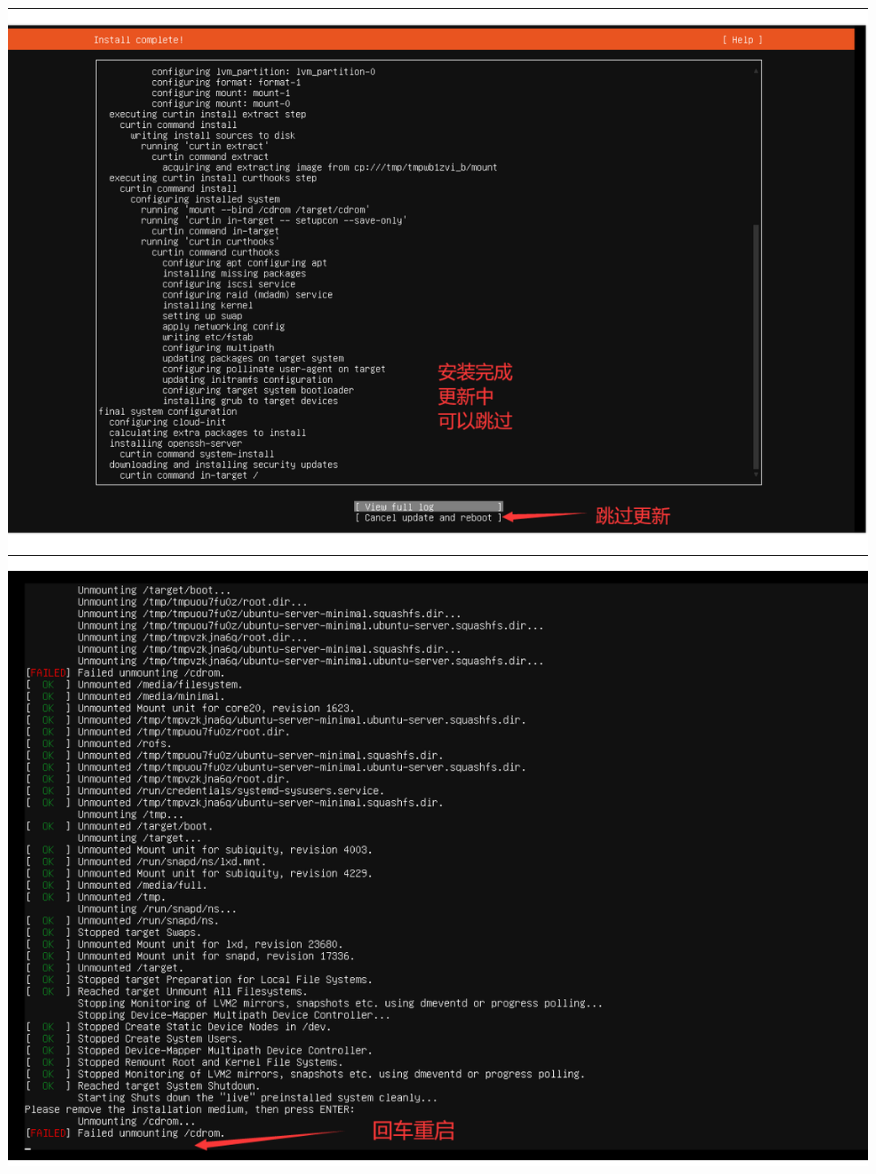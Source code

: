 ------

![[外链图片转存失败,源站可能有防盗链机制,建议将图片保存下来直接上传(img-vcIb1B8X-1685774238106)(../%E5%8D%9A%E5%AE%A2/%E7%A0%B4%E8%A7%A3%E5%AF%86%E7%A0%81/1671181115876.png)]](assets/Ubuntu的安装教程/dffb00dab742474d82471895d7d544bc.png)

------

![[外链图片转存失败,源站可能有防盗链机制,建议将图片保存下来直接上传(img-pYRBvKq0-1685774238107)(../%E5%8D%9A%E5%AE%A2/%E7%A0%B4%E8%A7%A3%E5%AF%86%E7%A0%81/1671181533140.png)]](assets/Ubuntu的安装教程/8cd96bee92d04f60a46a7bc9986d81c0.png)
